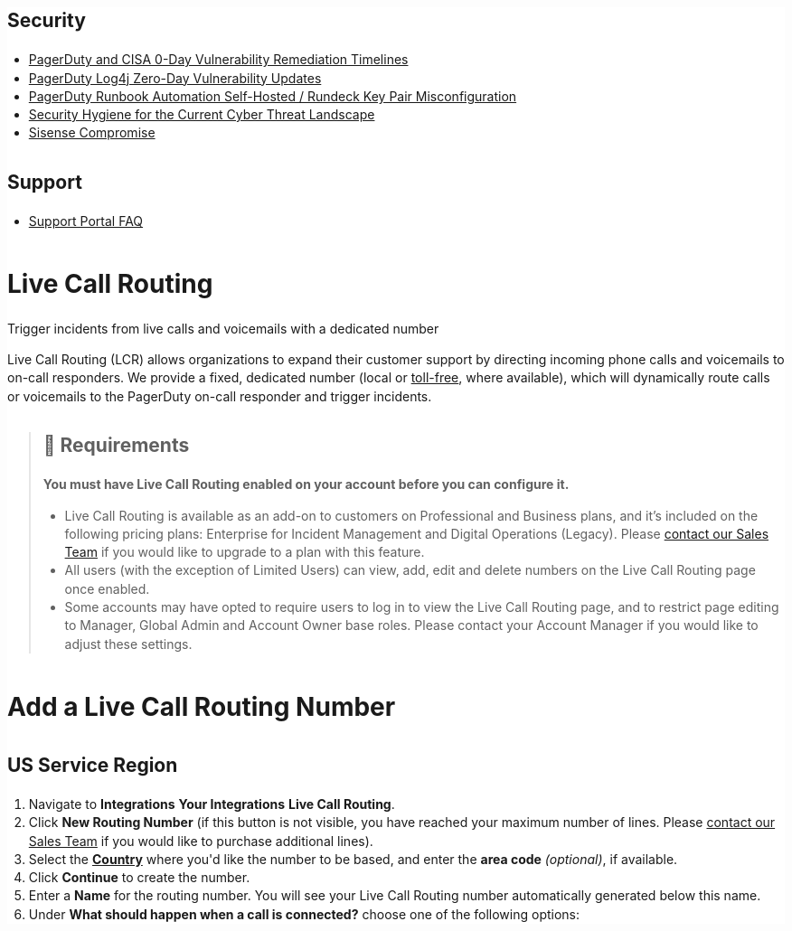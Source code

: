 Security
--------

* [PagerDuty and CISA 0-Day Vulnerability Remediation Timelines](/main/docs/pagerduty-and-cisa-0-day-vulnerability-remediation-timelines)
* [PagerDuty Log4j Zero-Day Vulnerability Updates](/main/docs/pagerduty-log4j-zero-day-vulnerability)
* [PagerDuty Runbook Automation Self-Hosted / Rundeck Key Pair Misconfiguration](/main/docs/pagerduty-rundeck-automation-self-hosted-key-pair-misconfiguration)
* [Security Hygiene for the Current Cyber Threat Landscape](/main/docs/security-hygiene-for-the-current-cyber-threat-landscape)
* [Sisense Compromise](/main/docs/sisense-compromise)

Support
-------

* [Support Portal FAQ](/main/docs/support-portal-faq)

Live Call Routing
=================

Trigger incidents from live calls and voicemails with a dedicated number

Live Call Routing (LCR) allows organizations to expand their customer support by directing incoming phone calls and voicemails to on-call responders. We provide a fixed, dedicated number (local or [toll-free](#toll-free-numbers), where available), which will dynamically route calls or voicemails to the PagerDuty on-call responder and trigger incidents.

> 🚧 Requirements
> --------------
> 
> **You must have Live Call Routing enabled on your account before you can configure it.**
> 
> * Live Call Routing is available as an add-on to customers on Professional and Business plans, and it’s included on the following pricing plans: Enterprise for Incident Management and Digital Operations (Legacy). Please [contact our Sales Team](https://www.pagerduty.com/contact-sales/) if you would like to upgrade to a plan with this feature.
> * All users (with the exception of Limited Users) can view, add, edit and delete numbers on the Live Call Routing page once enabled.
> * Some accounts may have opted to require users to log in to view the Live Call Routing page, and to restrict page editing to Manager, Global Admin and Account Owner base roles. Please contact your Account Manager if you would like to adjust these settings.

Add a Live Call Routing Number
==============================

US Service Region
-----------------

1. Navigate to **Integrations**  **Your Integrations**  **Live Call Routing**.
2. Click **New Routing Number** (if this button is not visible, you have reached your maximum number of lines. Please [contact our Sales Team](https://www.pagerduty.com/contact-sales/) if you would like to purchase additional lines).
3. Select the [**Country**](#regular-phone-numbers) where you'd like the number to be based, and enter the **area code** *(optional)*, if available.
4. Click **Continue** to create the number.
5. Enter a **Name** for the routing number. You will see your Live Call Routing number automatically generated below this name.
6. Under **What should happen when a call is connected?** choose one of the following options:
